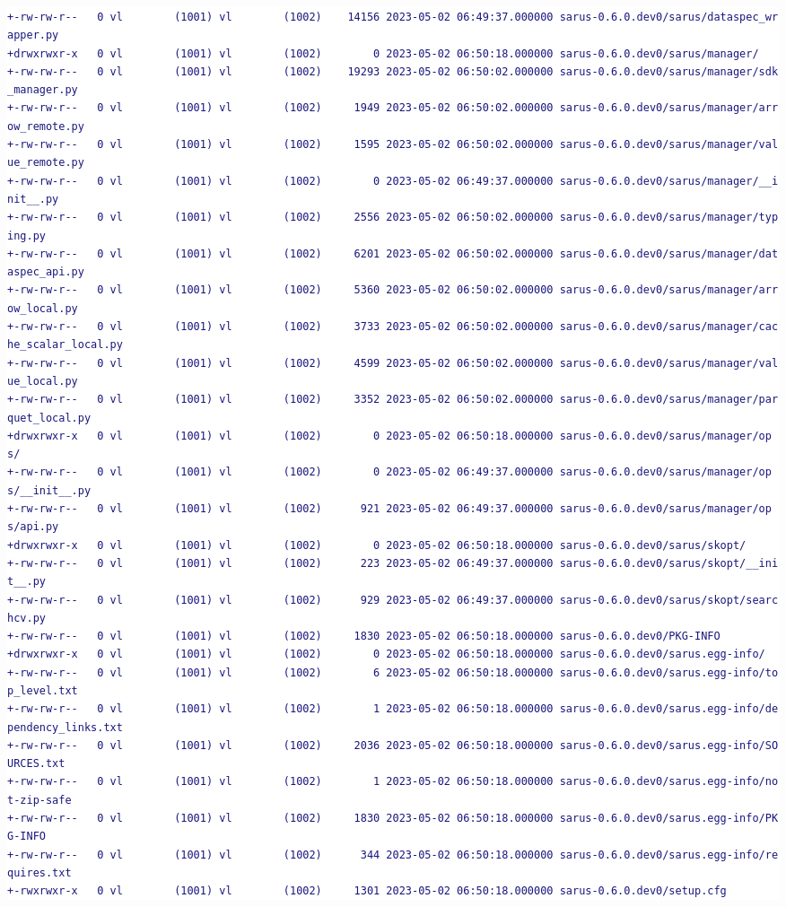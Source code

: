 ```diff
+-rw-rw-r--   0 vl        (1001) vl        (1002)    14156 2023-05-02 06:49:37.000000 sarus-0.6.0.dev0/sarus/dataspec_wrapper.py
+drwxrwxr-x   0 vl        (1001) vl        (1002)        0 2023-05-02 06:50:18.000000 sarus-0.6.0.dev0/sarus/manager/
+-rw-rw-r--   0 vl        (1001) vl        (1002)    19293 2023-05-02 06:50:02.000000 sarus-0.6.0.dev0/sarus/manager/sdk_manager.py
+-rw-rw-r--   0 vl        (1001) vl        (1002)     1949 2023-05-02 06:50:02.000000 sarus-0.6.0.dev0/sarus/manager/arrow_remote.py
+-rw-rw-r--   0 vl        (1001) vl        (1002)     1595 2023-05-02 06:50:02.000000 sarus-0.6.0.dev0/sarus/manager/value_remote.py
+-rw-rw-r--   0 vl        (1001) vl        (1002)        0 2023-05-02 06:49:37.000000 sarus-0.6.0.dev0/sarus/manager/__init__.py
+-rw-rw-r--   0 vl        (1001) vl        (1002)     2556 2023-05-02 06:50:02.000000 sarus-0.6.0.dev0/sarus/manager/typing.py
+-rw-rw-r--   0 vl        (1001) vl        (1002)     6201 2023-05-02 06:50:02.000000 sarus-0.6.0.dev0/sarus/manager/dataspec_api.py
+-rw-rw-r--   0 vl        (1001) vl        (1002)     5360 2023-05-02 06:50:02.000000 sarus-0.6.0.dev0/sarus/manager/arrow_local.py
+-rw-rw-r--   0 vl        (1001) vl        (1002)     3733 2023-05-02 06:50:02.000000 sarus-0.6.0.dev0/sarus/manager/cache_scalar_local.py
+-rw-rw-r--   0 vl        (1001) vl        (1002)     4599 2023-05-02 06:50:02.000000 sarus-0.6.0.dev0/sarus/manager/value_local.py
+-rw-rw-r--   0 vl        (1001) vl        (1002)     3352 2023-05-02 06:50:02.000000 sarus-0.6.0.dev0/sarus/manager/parquet_local.py
+drwxrwxr-x   0 vl        (1001) vl        (1002)        0 2023-05-02 06:50:18.000000 sarus-0.6.0.dev0/sarus/manager/ops/
+-rw-rw-r--   0 vl        (1001) vl        (1002)        0 2023-05-02 06:49:37.000000 sarus-0.6.0.dev0/sarus/manager/ops/__init__.py
+-rw-rw-r--   0 vl        (1001) vl        (1002)      921 2023-05-02 06:49:37.000000 sarus-0.6.0.dev0/sarus/manager/ops/api.py
+drwxrwxr-x   0 vl        (1001) vl        (1002)        0 2023-05-02 06:50:18.000000 sarus-0.6.0.dev0/sarus/skopt/
+-rw-rw-r--   0 vl        (1001) vl        (1002)      223 2023-05-02 06:49:37.000000 sarus-0.6.0.dev0/sarus/skopt/__init__.py
+-rw-rw-r--   0 vl        (1001) vl        (1002)      929 2023-05-02 06:49:37.000000 sarus-0.6.0.dev0/sarus/skopt/searchcv.py
+-rw-rw-r--   0 vl        (1001) vl        (1002)     1830 2023-05-02 06:50:18.000000 sarus-0.6.0.dev0/PKG-INFO
+drwxrwxr-x   0 vl        (1001) vl        (1002)        0 2023-05-02 06:50:18.000000 sarus-0.6.0.dev0/sarus.egg-info/
+-rw-rw-r--   0 vl        (1001) vl        (1002)        6 2023-05-02 06:50:18.000000 sarus-0.6.0.dev0/sarus.egg-info/top_level.txt
+-rw-rw-r--   0 vl        (1001) vl        (1002)        1 2023-05-02 06:50:18.000000 sarus-0.6.0.dev0/sarus.egg-info/dependency_links.txt
+-rw-rw-r--   0 vl        (1001) vl        (1002)     2036 2023-05-02 06:50:18.000000 sarus-0.6.0.dev0/sarus.egg-info/SOURCES.txt
+-rw-rw-r--   0 vl        (1001) vl        (1002)        1 2023-05-02 06:50:18.000000 sarus-0.6.0.dev0/sarus.egg-info/not-zip-safe
+-rw-rw-r--   0 vl        (1001) vl        (1002)     1830 2023-05-02 06:50:18.000000 sarus-0.6.0.dev0/sarus.egg-info/PKG-INFO
+-rw-rw-r--   0 vl        (1001) vl        (1002)      344 2023-05-02 06:50:18.000000 sarus-0.6.0.dev0/sarus.egg-info/requires.txt
+-rwxrwxr-x   0 vl        (1001) vl        (1002)     1301 2023-05-02 06:50:18.000000 sarus-0.6.0.dev0/setup.cfg
```
